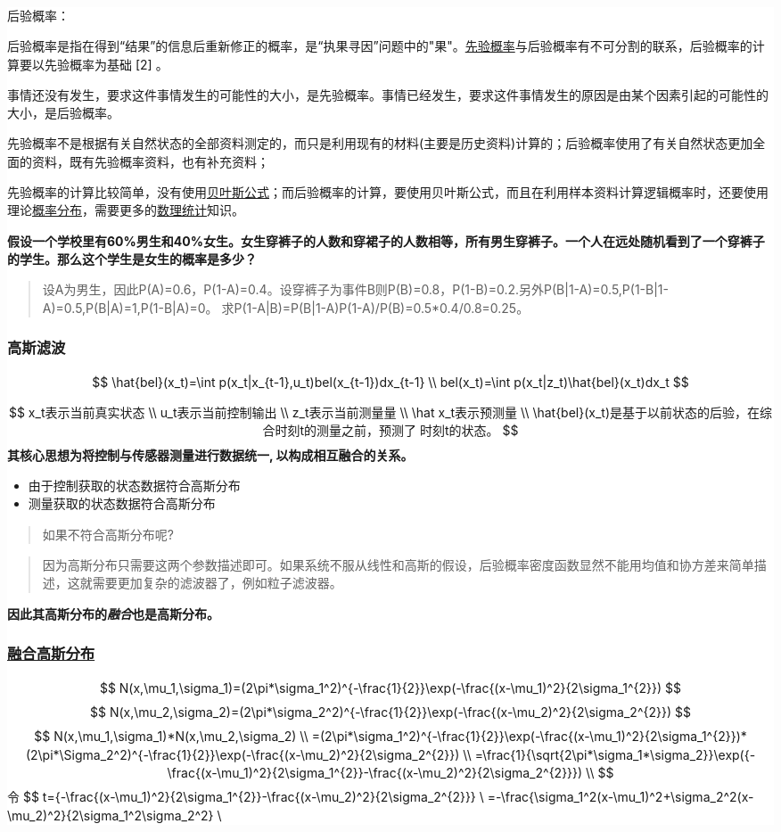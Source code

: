 

后验概率：

后验概率是指在得到“结果”的信息后重新修正的概率，是“执果寻因”问题中的"果"。[先验概率](https://baike.baidu.com/item/先验概率)与后验概率有不可分割的联系，后验概率的计算要以先验概率为基础 [2] 。

事情还没有发生，要求这件事情发生的可能性的大小，是先验概率。事情已经发生，要求这件事情发生的原因是由某个因素引起的可能性的大小，是后验概率。

先验概率不是根据有关自然状态的全部资料测定的，而只是利用现有的材料(主要是历史资料)计算的；后验概率使用了有关自然状态更加全面的资料，既有先验概率资料，也有补充资料；

先验概率的计算比较简单，没有使用[贝叶斯公式](https://baike.baidu.com/item/贝叶斯公式/9683982)；而后验概率的计算，要使用贝叶斯公式，而且在利用样本资料计算逻辑概率时，还要使用理论[概率分布](https://baike.baidu.com/item/概率分布)，需要更多的[数理统计](https://baike.baidu.com/item/数理统计/408183)知识。



**假设一个学校里有60%男生和40%女生。女生穿裤子的人数和穿裙子的人数相等，所有男生穿裤子。一个人在远处随机看到了一个穿裤子的学生。那么这个学生是女生的概率是多少？**

>设A为男生，因此P(A)=0.6，P(1-A)=0.4。设穿裤子为事件B则P(B)=0.8，P(1-B)=0.2.另外P(B|1-A)=0.5,P(1-B|1-A)=0.5,P(B|A)=1,P(1-B|A)=0。
求P(1-A|B)=P(B|1-A)P(1-A)/P(B)=0.5*0.4/0.8=0.25。



### 高斯滤波
$$
\hat{bel}(x_t)=\int p(x_t|x_{t-1},u_t)bel(x_{t-1})dx_{t-1} \\
bel(x_t)=\int p(x_t|z_t)\hat{bel}(x_t)dx_t
$$

$$
x_t表示当前真实状态 \\
u_t表示当前控制输出 \\
z_t表示当前测量量 \\
\hat x_t表示预测量 \\
\hat{bel}(x_t)是基于以前状态的后验，在综合时刻t的测量之前，预测了
时刻t的状态。
$$
**其核心思想为将控制与传感器测量进行数据统一, 以构成相互融合的关系。**
- 由于控制获取的状态数据符合高斯分布
- 测量获取的状态数据符合高斯分布

> 如果不符合高斯分布呢?

> 因为高斯分布只需要这两个参数描述即可。如果系统不服从线性和高斯的假设，后验概率密度函数显然不能用均值和协方差来简单描述，这就需要更加复杂的滤波器了，例如粒子滤波器。


**因此其高斯分布的*融合*也是高斯分布。**




### [融合高斯分布](https://blog.csdn.net/Ronnie_Hu/article/details/111378283)
$$
N(x,\mu_1,\sigma_1)=(2\pi*\sigma_1^2)^{-\frac{1}{2}}\exp(-\frac{(x-\mu_1)^2}{2\sigma_1^{2}})
$$
$$
N(x,\mu_2,\sigma_2)=(2\pi*\sigma_2^2)^{-\frac{1}{2}}\exp(-\frac{(x-\mu_2)^2}{2\sigma_2^{2}})
$$
$$
N(x,\mu_1,\sigma_1)*N(x,\mu_2,\sigma_2) \\
=(2\pi*\sigma_1^2)^{-\frac{1}{2}}\exp(-\frac{(x-\mu_1)^2}{2\sigma_1^{2}})*(2\pi*\Sigma_2^2)^{-\frac{1}{2}}\exp(-\frac{(x-\mu_2)^2}{2\sigma_2^{2}}) \\
=\frac{1}{\sqrt{2\pi*\sigma_1*\sigma_2}}\exp({-\frac{(x-\mu_1)^2}{2\sigma_1^{2}}-\frac{(x-\mu_2)^2}{2\sigma_2^{2}}}) \\
$$
令
$$
t={-\frac{(x-\mu_1)^2}{2\sigma_1^{2}}-\frac{(x-\mu_2)^2}{2\sigma_2^{2}}} \\
=-\frac{\sigma_1^2(x-\mu_1)^2+\sigma_2^2(x-\mu_2)^2}{2\sigma_1^2\sigma_2^2} \\